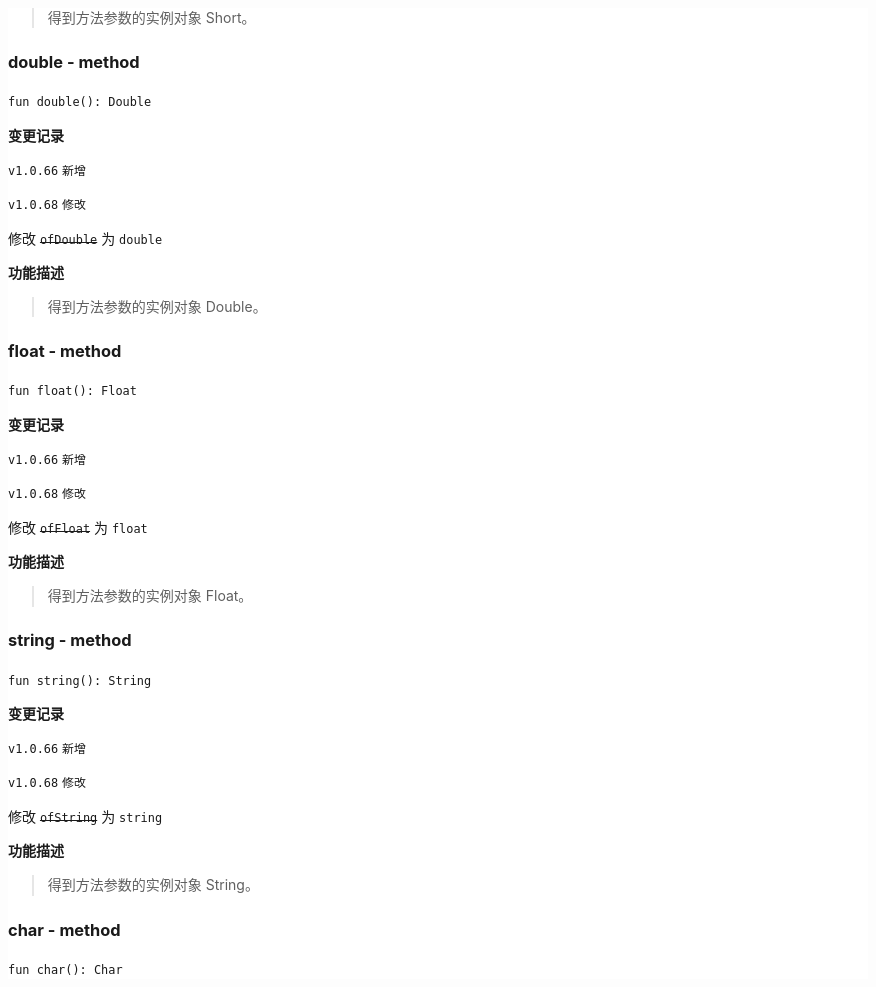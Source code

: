 > 得到方法参数的实例对象 Short。

### double <span class="symbol">- method</span>

```kotlin:no-line-numbers
fun double(): Double
```

**变更记录**

`v1.0.66` `新增`

`v1.0.68` `修改`

修改 ~~`ofDouble`~~ 为 `double`

**功能描述**

> 得到方法参数的实例对象 Double。

### float <span class="symbol">- method</span>

```kotlin:no-line-numbers
fun float(): Float
```

**变更记录**

`v1.0.66` `新增`

`v1.0.68` `修改`

修改 ~~`ofFloat`~~ 为 `float`

**功能描述**

> 得到方法参数的实例对象 Float。

### string <span class="symbol">- method</span>

```kotlin:no-line-numbers
fun string(): String
```

**变更记录**

`v1.0.66` `新增`

`v1.0.68` `修改`

修改 ~~`ofString`~~ 为 `string`

**功能描述**

> 得到方法参数的实例对象 String。

### char <span class="symbol">- method</span>

```kotlin:no-line-numbers
fun char(): Char
```
